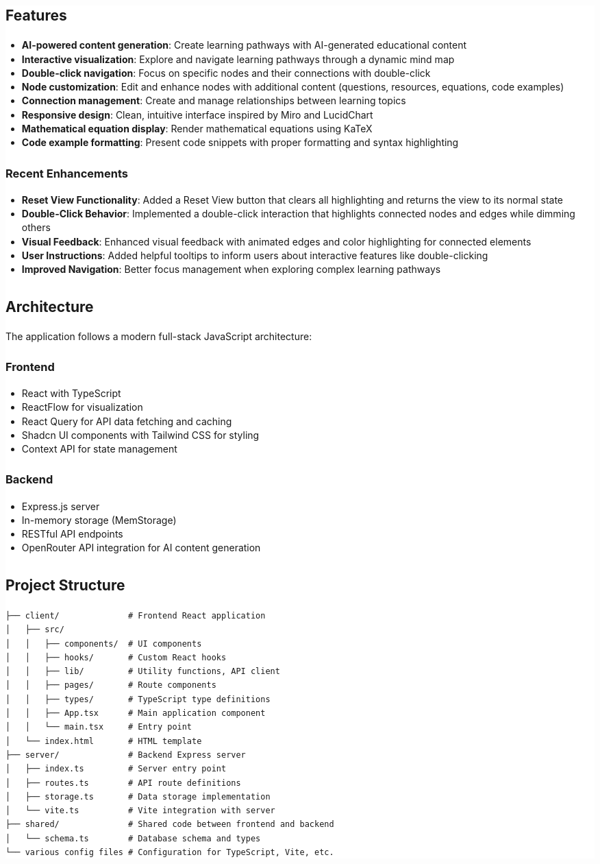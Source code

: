 ## Features

- **AI-powered content generation**: Create learning pathways with AI-generated educational content
- **Interactive visualization**: Explore and navigate learning pathways through a dynamic mind map
- **Double-click navigation**: Focus on specific nodes and their connections with double-click
- **Node customization**: Edit and enhance nodes with additional content (questions, resources, equations, code examples)
- **Connection management**: Create and manage relationships between learning topics
- **Responsive design**: Clean, intuitive interface inspired by Miro and LucidChart
- **Mathematical equation display**: Render mathematical equations using KaTeX
- **Code example formatting**: Present code snippets with proper formatting and syntax highlighting

### Recent Enhancements

- **Reset View Functionality**: Added a Reset View button that clears all highlighting and returns the view to its normal state
- **Double-Click Behavior**: Implemented a double-click interaction that highlights connected nodes and edges while dimming others
- **Visual Feedback**: Enhanced visual feedback with animated edges and color highlighting for connected elements
- **User Instructions**: Added helpful tooltips to inform users about interactive features like double-clicking
- **Improved Navigation**: Better focus management when exploring complex learning pathways

## Architecture

The application follows a modern full-stack JavaScript architecture:

### Frontend
- React with TypeScript
- ReactFlow for visualization
- React Query for API data fetching and caching
- Shadcn UI components with Tailwind CSS for styling
- Context API for state management

### Backend
- Express.js server
- In-memory storage (MemStorage)
- RESTful API endpoints
- OpenRouter API integration for AI content generation

## Project Structure

```
├── client/              # Frontend React application
│   ├── src/
│   │   ├── components/  # UI components
│   │   ├── hooks/       # Custom React hooks
│   │   ├── lib/         # Utility functions, API client
│   │   ├── pages/       # Route components
│   │   ├── types/       # TypeScript type definitions
│   │   ├── App.tsx      # Main application component
│   │   └── main.tsx     # Entry point
│   └── index.html       # HTML template
├── server/              # Backend Express server
│   ├── index.ts         # Server entry point
│   ├── routes.ts        # API route definitions
│   ├── storage.ts       # Data storage implementation
│   └── vite.ts          # Vite integration with server
├── shared/              # Shared code between frontend and backend
│   └── schema.ts        # Database schema and types
└── various config files # Configuration for TypeScript, Vite, etc.
```